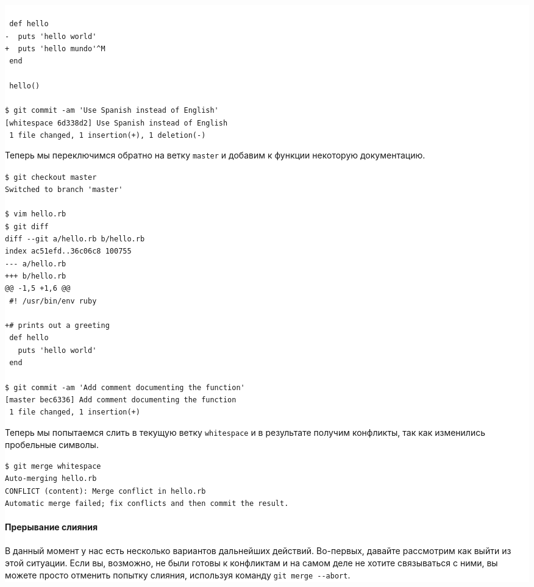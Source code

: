 ```console

 def hello
-  puts 'hello world'
+  puts 'hello mundo'^M
 end

 hello()

$ git commit -am 'Use Spanish instead of English'
[whitespace 6d338d2] Use Spanish instead of English
 1 file changed, 1 insertion(+), 1 deletion(-)
```

Теперь мы переключимся обратно на ветку `master` и добавим к функции некоторую документацию.

```console
$ git checkout master
Switched to branch 'master'

$ vim hello.rb
$ git diff
diff --git a/hello.rb b/hello.rb
index ac51efd..36c06c8 100755
--- a/hello.rb
+++ b/hello.rb
@@ -1,5 +1,6 @@
 #! /usr/bin/env ruby

+# prints out a greeting
 def hello
   puts 'hello world'
 end

$ git commit -am 'Add comment documenting the function'
[master bec6336] Add comment documenting the function
 1 file changed, 1 insertion(+)
```

Теперь мы попытаемся слить в текущую ветку `whitespace` и в результате получим конфликты, так как изменились пробельные символы.

```console
$ git merge whitespace
Auto-merging hello.rb
CONFLICT (content): Merge conflict in hello.rb
Automatic merge failed; fix conflicts and then commit the result.
```

#### Прерывание слияния

В данный момент у нас есть несколько вариантов дальнейших действий. Во-первых, давайте рассмотрим как выйти из этой ситуации. Если вы, возможно, не были готовы к конфликтам и на самом деле не хотите связываться с ними, вы можете просто отменить попытку слияния, используя команду `git merge --abort`.
